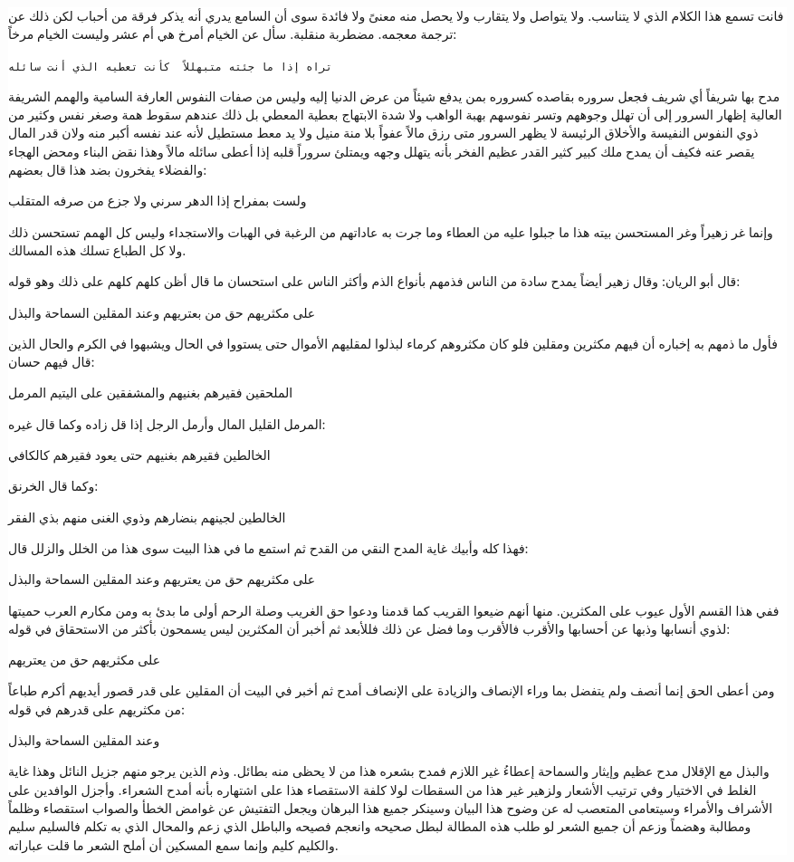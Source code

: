  فانت تسمع هذا الكلام الذي لا يتناسب. ولا يتواصل ولا يتقارب ولا يحصل منه معنىً ولا فائدة سوى أن السامع يدري أنه يذكر فرقة من أحباب لكن ذلك عن ترجمة معجمه. مضطربة منقلبة. سأل عن الخيام أمرخ هي أم عشر وليست الخيام مرخاً: 

    تراه إذا ما جئته متبهللاً  كأنت تعطيه الذي أنت سائله 

 مدح بها شريفاً أي شريف فجعل سروره بقاصده كسروره بمن يدفع شيئاً من عرض الدنيا   إليه وليس من صفات النفوس العارفة السامية والهمم الشريفة العالية إظهار السرور إلى أن تهلل وجوههم وتسر نفوسهم بهبة الواهب ولا شدة الابتهاج بعطية المعطي بل ذلك عندهم سقوط همة وصغر نفس وكثير من ذوي النفوس النفيسة والأخلاق الرئيسة لا يظهر السرور متى رزق مالاً عفواً بلا منة منيل ولا يد معط مستطيل لأنه عند نفسه أكبر منه ولان قدر المال يقصر عنه فكيف أن يمدح ملك كبير كثير القدر عظيم الفخر بأنه يتهلل وجهه ويمتلئ سروراً قلبه إذا أعطى سائله مالاً وهذا نقض البناء ومحض الهجاء والفضلاء يفخرون بضد هذا قال بعضهم: 

 ولست بمفراح إذا الدهر سرني  ولا جزع من صرفه المتقلب 

 وإنما غر زهيراً وغر المستحسن بيته هذا ما جبلوا عليه من العطاء وما جرت به عاداتهم من الرغبة في الهبات والاستجداء وليس كل الهمم تستحسن ذلك ولا كل الطباع تسلك هذه المسالك. 



 قال أبو الريان: وقال زهير أيضاً يمدح سادة من الناس فذمهم بأنواع الذم وأكثر الناس على استحسان ما قال أظن كلهم كلهم على ذلك وهو قوله: 

 على مكثريهم حق من بعتريهم  وعند المقلين السماحة والبذل 

 فأول ما ذمهم به إخباره أن فيهم مكثرين ومقلين فلو كان مكثروهم كرماء لبذلوا لمقليهم الأموال حتى يستووا في الحال ويشبهوا في الكرم والحال الذين قال فيهم حسان: 

 الملحقين فقيرهم بغنيهم  والمشفقين على اليتيم المرمل  

 المرمل القليل المال وأرمل الرجل إذا قل زاده وكما قال غيره: 

 الخالطين فقيرهم بغنيهم  حتى يعود فقيرهم كالكافي 

 وكما قال الخرنق: 

 الخالطين لجينهم بنضارهم  وذوي الغنى منهم بذي الفقر 

 فهذا كله وأبيك غاية المدح النقي من القدح ثم استمع ما في هذا البيت سوى هذا من الخلل والزلل قال: 

 على مكثريهم حق من يعتريهم  وعند المقلين السماحة والبذل 

 ففي هذا القسم الأول عيوب على المكثرين. منها أنهم ضيعوا القريب كما قدمنا ودعوا حق   الغريب وصلة الرحم أولى ما بدئ به ومن مكارم العرب حميتها لذوي أنسابها وذبها عن أحسابها والأقرب فالأقرب وما فضل عن ذلك فللأبعد ثم أخبر أن المكثرين ليس يسمحون بأكثر من الاستحقاق في قوله: 



 على مكثريهم حق من يعتريهم 



 ومن أعطى الحق إنما أنصف ولم يتفضل بما وراء الإنصاف والزيادة على الإنصاف أمدح ثم أخبر في البيت أن المقلين على قدر قصور أيديهم أكرم طباعاً من مكثريهم على قدرهم في قوله: 



 وعند المقلين السماحة والبذل 



 والبذل مع الإقلال مدح عظيم وإيثار والسماحة إعطاءُ غير اللازم فمدح بشعره هذا من لا يحظى منه بطائل. وذم الذين يرجو منهم جزيل النائل وهذا غاية الغلط في الاختيار وفي ترتيب الأشعار ولزهير غير هذا من السقطات لولا كلفة الاستقصاء هذا على اشتهاره بأنه أمدح الشعراء. وأجزل الوافدين على الأشراف والأمراء وسيتعامى المتعصب له عن وضوح هذا البيان وسينكر جميع هذا البرهان ويجعل التفتيش عن غوامض الخطأ والصواب استقصاء وظلماً ومطالبة وهضماً وزعم أن جميع الشعر لو طلب هذه المطالة لبطل صحيحه وانعجم فصيحه والباطل الذي زعم والمحال الذي به تكلم فالسليم سليم والكليم كليم وإنما سمع المسكين أن أملح الشعر ما قلت عباراته. 
